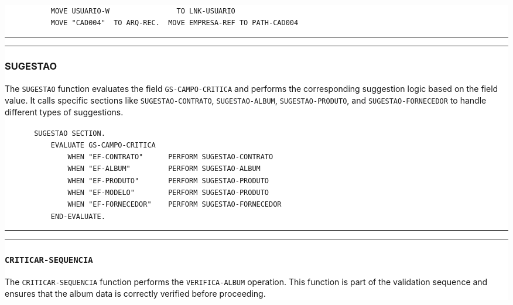```cobol
           MOVE USUARIO-W                TO LNK-USUARIO
           MOVE "CAD004"  TO ARQ-REC.  MOVE EMPRESA-REF TO PATH-CAD004
```

---

</SwmSnippet>

<SwmSnippet path="/src/mtp/mtp021novo.cbl" line="903">

---

### SUGESTAO

The <SwmToken path="src/mtp/mtp021novo.cbl" pos="903:1:1" line-data="       SUGESTAO SECTION.">`SUGESTAO`</SwmToken> function evaluates the field <SwmToken path="src/mtp/mtp021novo.cbl" pos="904:3:7" line-data="           EVALUATE GS-CAMPO-CRITICA">`GS-CAMPO-CRITICA`</SwmToken> and performs the corresponding suggestion logic based on the field value. It calls specific sections like <SwmToken path="src/mtp/mtp021novo.cbl" pos="905:11:13" line-data="               WHEN &quot;EF-CONTRATO&quot;      PERFORM SUGESTAO-CONTRATO">`SUGESTAO-CONTRATO`</SwmToken>, <SwmToken path="src/mtp/mtp021novo.cbl" pos="906:11:13" line-data="               WHEN &quot;EF-ALBUM&quot;         PERFORM SUGESTAO-ALBUM">`SUGESTAO-ALBUM`</SwmToken>, <SwmToken path="src/mtp/mtp021novo.cbl" pos="907:11:13" line-data="               WHEN &quot;EF-PRODUTO&quot;       PERFORM SUGESTAO-PRODUTO">`SUGESTAO-PRODUTO`</SwmToken>, and <SwmToken path="src/mtp/mtp021novo.cbl" pos="909:11:13" line-data="               WHEN &quot;EF-FORNECEDOR&quot;    PERFORM SUGESTAO-FORNECEDOR">`SUGESTAO-FORNECEDOR`</SwmToken> to handle different types of suggestions.

```cobol
       SUGESTAO SECTION.
           EVALUATE GS-CAMPO-CRITICA
               WHEN "EF-CONTRATO"      PERFORM SUGESTAO-CONTRATO
               WHEN "EF-ALBUM"         PERFORM SUGESTAO-ALBUM
               WHEN "EF-PRODUTO"       PERFORM SUGESTAO-PRODUTO
               WHEN "EF-MODELO"        PERFORM SUGESTAO-PRODUTO
               WHEN "EF-FORNECEDOR"    PERFORM SUGESTAO-FORNECEDOR
           END-EVALUATE.
```

---

</SwmSnippet>

<SwmSnippet path="/src/rcp/rcp100prod.cbl" line="999">

---

### <SwmToken path="src/rcp/rcp100prod.cbl" pos="999:1:3" line-data="       CRITICAR-SEQUENCIA SECTION.">`CRITICAR-SEQUENCIA`</SwmToken>

The <SwmToken path="src/rcp/rcp100prod.cbl" pos="999:1:3" line-data="       CRITICAR-SEQUENCIA SECTION.">`CRITICAR-SEQUENCIA`</SwmToken> function performs the <SwmToken path="src/rcp/rcp100prod.cbl" pos="1000:3:5" line-data="           PERFORM VERIFICA-ALBUM.">`VERIFICA-ALBUM`</SwmToken> operation. This function is part of the validation sequence and ensures that the album data is correctly verified before proceeding.
